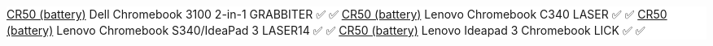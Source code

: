 </td>
<td style="text-align:center;"> <a href="https://wiki.mrchromebox.tech/Firmware_Write_Protect#Hardware_Write_Protection" title="Firmware Write Protect">CR50 (battery)</a>
</td></tr>
<tr>
<td>Dell Chromebook 3100 2-in-1
</td>
<td style="text-align:center;"> GRABBITER
</td>
<td>
</td>
<td style="text-align:center;"> ✅
</td>
<td style="text-align:center;"> ✅
</td>
<td>
</td>
<td style="text-align:center;"> <a href="https://wiki.mrchromebox.tech/Firmware_Write_Protect#Hardware_Write_Protection" title="Firmware Write Protect">CR50 (battery)</a>
</td></tr>
<tr>
<td>Lenovo Chromebook C340
</td>
<td style="text-align:center;"> LASER
</td>
<td>
</td>
<td style="text-align:center;"> ✅
</td>
<td style="text-align:center;"> ✅
</td>
<td>
</td>
<td style="text-align:center;"> <a href="https://wiki.mrchromebox.tech/Firmware_Write_Protect#Hardware_Write_Protection" title="Firmware Write Protect">CR50 (battery)</a>
</td></tr>
<tr>
<td>Lenovo Chromebook S340/IdeaPad 3
</td>
<td style="text-align:center;"> LASER14
</td>
<td>
</td>
<td style="text-align:center;"> ✅
</td>
<td style="text-align:center;"> ✅
</td>
<td>
</td>
<td style="text-align:center;"> <a href="https://wiki.mrchromebox.tech/Firmware_Write_Protect#Hardware_Write_Protection" title="Firmware Write Protect">CR50 (battery)</a>
</td></tr>
<tr>
<td>Lenovo Ideapad 3 Chromebook
</td>
<td style="text-align:center;"> LICK
</td>
<td>
</td>
<td style="text-align:center;"> ✅
</td>
<td style="text-align:center;"> ✅
</td>
<td>
